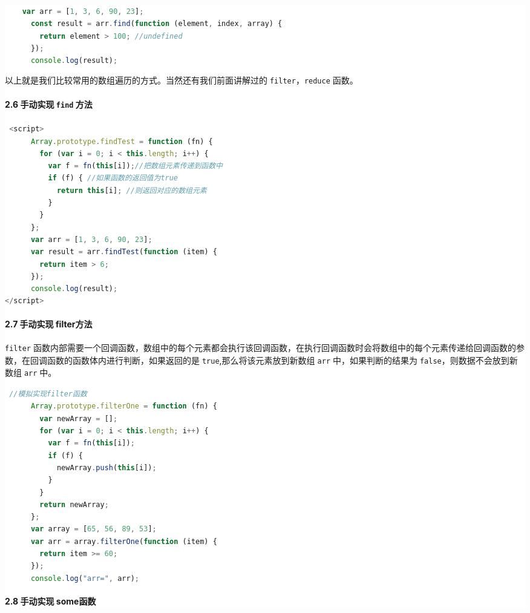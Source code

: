 ```js
    var arr = [1, 3, 6, 90, 23];
      const result = arr.find(function (element, index, array) {
        return element > 100; //undefined
      });
      console.log(result);
```

以上就是我们比较常用的数组遍历的方式。当然还有我们前面讲解过的 `filter`，`reduce` 函数。

#### 2.6 手动实现 `find` 方法

```js
 <script>
      Array.prototype.findTest = function (fn) {
        for (var i = 0; i < this.length; i++) {
          var f = fn(this[i]);//把数组元素传递到函数中
          if (f) { //如果函数的返回值为true
            return this[i]; //则返回对应的数组元素
          }
        }
      };
      var arr = [1, 3, 6, 90, 23];
      var result = arr.findTest(function (item) {
        return item > 6;
      });
      console.log(result);
</script>
```

#### 2.7 手动实现 filter方法

`filter` 函数内部需要一个回调函数，数组中的每个元素都会执行该回调函数，在执行回调函数时会将数组中的每个元素传递给回调函数的参数，在回调函数的函数体内进行判断，如果返回的是 `true`,那么将该元素放到新数组 `arr` 中，如果判断的结果为 `false`，则数据不会放到新数组 `arr` 中。

```js
 //模拟实现filter函数
      Array.prototype.filterOne = function (fn) {
        var newArray = [];
        for (var i = 0; i < this.length; i++) {
          var f = fn(this[i]);
          if (f) {
            newArray.push(this[i]);
          }
        }
        return newArray;
      };
      var array = [65, 56, 89, 53];
      var arr = array.filterOne(function (item) {
        return item >= 60;
      });
      console.log("arr=", arr);
```

#### 2.8 手动实现 some函数
